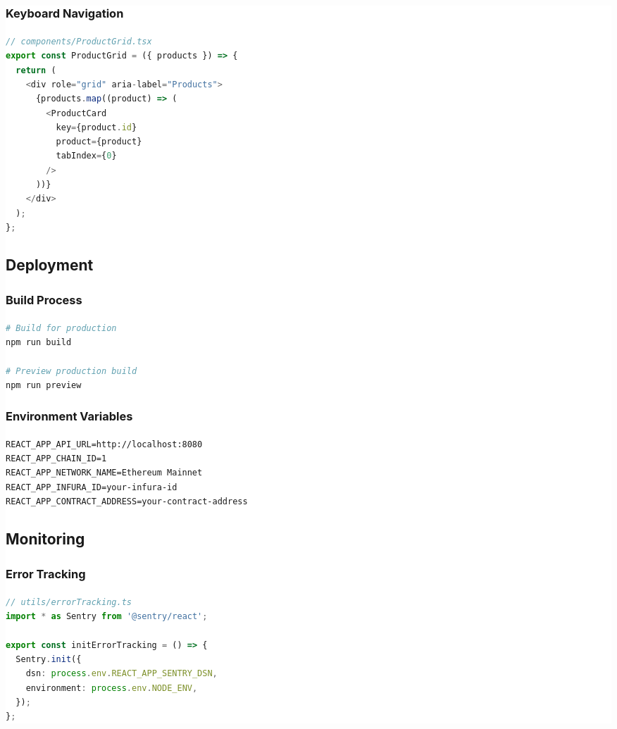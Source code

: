 ### Keyboard Navigation
```typescript
// components/ProductGrid.tsx
export const ProductGrid = ({ products }) => {
  return (
    <div role="grid" aria-label="Products">
      {products.map((product) => (
        <ProductCard
          key={product.id}
          product={product}
          tabIndex={0}
        />
      ))}
    </div>
  );
};
```

## Deployment

### Build Process
```bash
# Build for production
npm run build

# Preview production build
npm run preview
```

### Environment Variables
```env
REACT_APP_API_URL=http://localhost:8080
REACT_APP_CHAIN_ID=1
REACT_APP_NETWORK_NAME=Ethereum Mainnet
REACT_APP_INFURA_ID=your-infura-id
REACT_APP_CONTRACT_ADDRESS=your-contract-address
```

## Monitoring

### Error Tracking
```typescript
// utils/errorTracking.ts
import * as Sentry from '@sentry/react';

export const initErrorTracking = () => {
  Sentry.init({
    dsn: process.env.REACT_APP_SENTRY_DSN,
    environment: process.env.NODE_ENV,
  });
};
```
